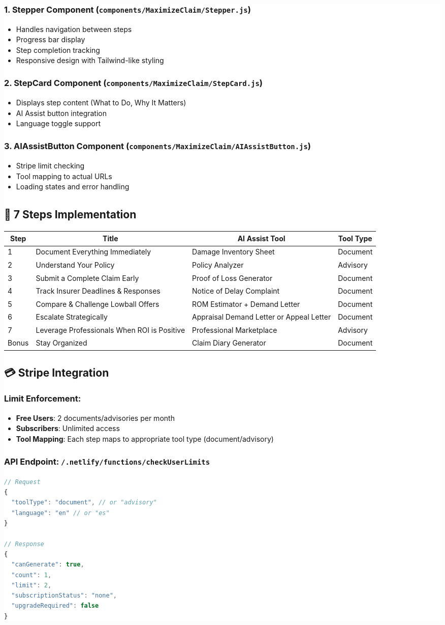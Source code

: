 ### 1. **Stepper Component** (`components/MaximizeClaim/Stepper.js`)
- Handles navigation between steps
- Progress bar display
- Step completion tracking
- Responsive design with Tailwind-like styling

### 2. **StepCard Component** (`components/MaximizeClaim/StepCard.js`)
- Displays step content (What to Do, Why It Matters)
- AI Assist button integration
- Language toggle support

### 3. **AIAssistButton Component** (`components/MaximizeClaim/AIAssistButton.js`)
- Stripe limit checking
- Tool mapping to actual URLs
- Loading states and error handling

## 🔧 **7 Steps Implementation**

| Step | Title | AI Assist Tool | Tool Type |
|------|-------|----------------|-----------|
| 1 | Document Everything Immediately | Damage Inventory Sheet | Document |
| 2 | Understand Your Policy | Policy Analyzer | Advisory |
| 3 | Submit a Complete Claim Early | Proof of Loss Generator | Document |
| 4 | Track Insurer Deadlines & Responses | Notice of Delay Complaint | Document |
| 5 | Compare & Challenge Lowball Offers | ROM Estimator + Demand Letter | Document |
| 6 | Escalate Strategically | Appraisal Demand Letter or Appeal Letter | Document |
| 7 | Leverage Professionals When ROI is Positive | Professional Marketplace | Advisory |
| Bonus | Stay Organized | Claim Diary Generator | Document |

## 💳 **Stripe Integration**

### Limit Enforcement:
- **Free Users**: 2 documents/advisories per month
- **Subscribers**: Unlimited access
- **Tool Mapping**: Each step maps to appropriate tool type (document/advisory)

### API Endpoint: `/.netlify/functions/checkUserLimits`
```javascript
// Request
{
  "toolType": "document", // or "advisory"
  "language": "en" // or "es"
}

// Response
{
  "canGenerate": true,
  "count": 1,
  "limit": 2,
  "subscriptionStatus": "none",
  "upgradeRequired": false
}
```